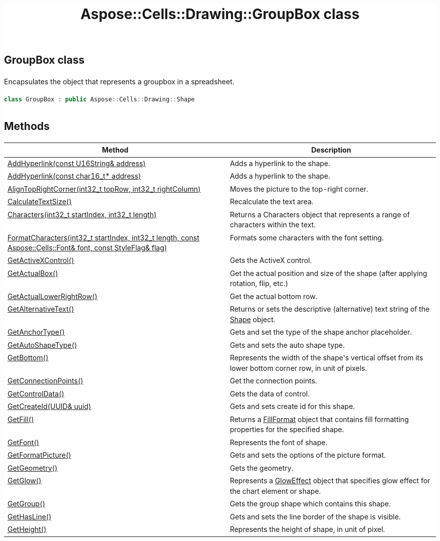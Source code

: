 ﻿---
title: Aspose::Cells::Drawing::GroupBox class
linktitle: GroupBox
second_title: Aspose.Cells for C++ API Reference
description: 'Aspose::Cells::Drawing::GroupBox class. Encapsulates the object that represents a groupbox in a spreadsheet in C++.'
type: docs
weight: 2400
url: /cpp/aspose.cells.drawing/groupbox/
---
## GroupBox class


Encapsulates the object that represents a groupbox in a spreadsheet.

```cpp
class GroupBox : public Aspose::Cells::Drawing::Shape
```

## Methods

| Method | Description |
| --- | --- |
| [AddHyperlink(const U16String\& address)](../shape/addhyperlink/) | Adds a hyperlink to the shape. |
| [AddHyperlink(const char16_t* address)](../shape/addhyperlink/) | Adds a hyperlink to the shape. |
| [AlignTopRightCorner(int32_t topRow, int32_t rightColumn)](../shape/aligntoprightcorner/) | Moves the picture to the top-right corner. |
| [CalculateTextSize()](../shape/calculatetextsize/) | Recalculate the text area. |
| [Characters(int32_t startIndex, int32_t length)](../shape/characters/) | Returns a Characters object that represents a range of characters within the text. |
| [FormatCharacters(int32_t startIndex, int32_t length, const Aspose::Cells::Font\& font, const StyleFlag\& flag)](../shape/formatcharacters/) | Formats some characters with the font setting. |
| [GetActiveXControl()](../shape/getactivexcontrol/) | Gets the ActiveX control. |
| [GetActualBox()](../shape/getactualbox/) | Get the actual position and size of the shape (after applying rotation, flip, etc.) |
| [GetActualLowerRightRow()](../shape/getactuallowerrightrow/) | Get the actual bottom row. |
| [GetAlternativeText()](../shape/getalternativetext/) | Returns or sets the descriptive (alternative) text string of the [Shape](../shape/) object. |
| [GetAnchorType()](../shape/getanchortype/) | Gets and set the type of the shape anchor placeholder. |
| [GetAutoShapeType()](../shape/getautoshapetype/) | Gets and sets the auto shape type. |
| [GetBottom()](../shape/getbottom/) | Represents the width of the shape's vertical offset from its lower bottom corner row, in unit of pixels. |
| [GetConnectionPoints()](../shape/getconnectionpoints/) | Get the connection points. |
| [GetControlData()](../shape/getcontroldata/) | Gets the data of control. |
| [GetCreateId(UUID\& uuid)](../shape/getcreateid/) | Gets and sets create id for this shape. |
| [GetFill()](../shape/getfill/) | Returns a [FillFormat](../fillformat/) object that contains fill formatting properties for the specified shape. |
| [GetFont()](../shape/getfont/) | Represents the font of shape. |
| [GetFormatPicture()](../shape/getformatpicture/) | Gets and sets the options of the picture format. |
| [GetGeometry()](../shape/getgeometry/) | Gets the geometry. |
| [GetGlow()](../shape/getglow/) | Represents a [GlowEffect](../gloweffect/) object that specifies glow effect for the chart element or shape. |
| [GetGroup()](../shape/getgroup/) | Gets the group shape which contains this shape. |
| [GetHasLine()](../shape/gethasline/) | Gets and sets the line border of the shape is visible. |
| [GetHeight()](../shape/getheight/) | Represents the height of shape, in unit of pixel. |